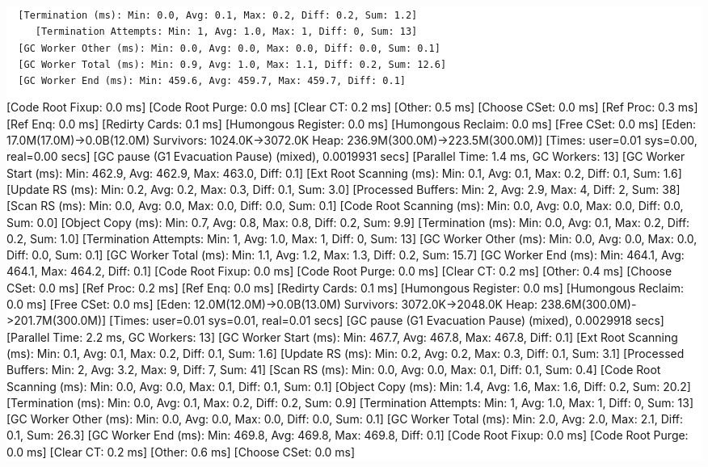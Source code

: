       [Termination (ms): Min: 0.0, Avg: 0.1, Max: 0.2, Diff: 0.2, Sum: 1.2]
         [Termination Attempts: Min: 1, Avg: 1.0, Max: 1, Diff: 0, Sum: 13]
      [GC Worker Other (ms): Min: 0.0, Avg: 0.0, Max: 0.0, Diff: 0.0, Sum: 0.1]
      [GC Worker Total (ms): Min: 0.9, Avg: 1.0, Max: 1.1, Diff: 0.2, Sum: 12.6]
      [GC Worker End (ms): Min: 459.6, Avg: 459.7, Max: 459.7, Diff: 0.1]
   [Code Root Fixup: 0.0 ms]
   [Code Root Purge: 0.0 ms]
   [Clear CT: 0.2 ms]
   [Other: 0.5 ms]
      [Choose CSet: 0.0 ms]
      [Ref Proc: 0.3 ms]
      [Ref Enq: 0.0 ms]
      [Redirty Cards: 0.1 ms]
      [Humongous Register: 0.0 ms]
      [Humongous Reclaim: 0.0 ms]
      [Free CSet: 0.0 ms]
   [Eden: 17.0M(17.0M)->0.0B(12.0M) Survivors: 1024.0K->3072.0K Heap: 236.9M(300.0M)->223.5M(300.0M)]
 [Times: user=0.01 sys=0.00, real=0.00 secs] 
[GC pause (G1 Evacuation Pause) (mixed), 0.0019931 secs]
   [Parallel Time: 1.4 ms, GC Workers: 13]
      [GC Worker Start (ms): Min: 462.9, Avg: 462.9, Max: 463.0, Diff: 0.1]
      [Ext Root Scanning (ms): Min: 0.1, Avg: 0.1, Max: 0.2, Diff: 0.1, Sum: 1.6]
      [Update RS (ms): Min: 0.2, Avg: 0.2, Max: 0.3, Diff: 0.1, Sum: 3.0]
         [Processed Buffers: Min: 2, Avg: 2.9, Max: 4, Diff: 2, Sum: 38]
      [Scan RS (ms): Min: 0.0, Avg: 0.0, Max: 0.0, Diff: 0.0, Sum: 0.1]
      [Code Root Scanning (ms): Min: 0.0, Avg: 0.0, Max: 0.0, Diff: 0.0, Sum: 0.0]
      [Object Copy (ms): Min: 0.7, Avg: 0.8, Max: 0.8, Diff: 0.2, Sum: 9.9]
      [Termination (ms): Min: 0.0, Avg: 0.1, Max: 0.2, Diff: 0.2, Sum: 1.0]
         [Termination Attempts: Min: 1, Avg: 1.0, Max: 1, Diff: 0, Sum: 13]
      [GC Worker Other (ms): Min: 0.0, Avg: 0.0, Max: 0.0, Diff: 0.0, Sum: 0.1]
      [GC Worker Total (ms): Min: 1.1, Avg: 1.2, Max: 1.3, Diff: 0.2, Sum: 15.7]
      [GC Worker End (ms): Min: 464.1, Avg: 464.1, Max: 464.2, Diff: 0.1]
   [Code Root Fixup: 0.0 ms]
   [Code Root Purge: 0.0 ms]
   [Clear CT: 0.2 ms]
   [Other: 0.4 ms]
      [Choose CSet: 0.0 ms]
      [Ref Proc: 0.2 ms]
      [Ref Enq: 0.0 ms]
      [Redirty Cards: 0.1 ms]
      [Humongous Register: 0.0 ms]
      [Humongous Reclaim: 0.0 ms]
      [Free CSet: 0.0 ms]
   [Eden: 12.0M(12.0M)->0.0B(13.0M) Survivors: 3072.0K->2048.0K Heap: 238.6M(300.0M)->201.7M(300.0M)]
 [Times: user=0.01 sys=0.01, real=0.01 secs] 
[GC pause (G1 Evacuation Pause) (mixed), 0.0029918 secs]
   [Parallel Time: 2.2 ms, GC Workers: 13]
      [GC Worker Start (ms): Min: 467.7, Avg: 467.8, Max: 467.8, Diff: 0.1]
      [Ext Root Scanning (ms): Min: 0.1, Avg: 0.1, Max: 0.2, Diff: 0.1, Sum: 1.6]
      [Update RS (ms): Min: 0.2, Avg: 0.2, Max: 0.3, Diff: 0.1, Sum: 3.1]
         [Processed Buffers: Min: 2, Avg: 3.2, Max: 9, Diff: 7, Sum: 41]
      [Scan RS (ms): Min: 0.0, Avg: 0.0, Max: 0.1, Diff: 0.1, Sum: 0.4]
      [Code Root Scanning (ms): Min: 0.0, Avg: 0.0, Max: 0.1, Diff: 0.1, Sum: 0.1]
      [Object Copy (ms): Min: 1.4, Avg: 1.6, Max: 1.6, Diff: 0.2, Sum: 20.2]
      [Termination (ms): Min: 0.0, Avg: 0.1, Max: 0.2, Diff: 0.2, Sum: 0.9]
         [Termination Attempts: Min: 1, Avg: 1.0, Max: 1, Diff: 0, Sum: 13]
      [GC Worker Other (ms): Min: 0.0, Avg: 0.0, Max: 0.0, Diff: 0.0, Sum: 0.1]
      [GC Worker Total (ms): Min: 2.0, Avg: 2.0, Max: 2.1, Diff: 0.1, Sum: 26.3]
      [GC Worker End (ms): Min: 469.8, Avg: 469.8, Max: 469.8, Diff: 0.1]
   [Code Root Fixup: 0.0 ms]
   [Code Root Purge: 0.0 ms]
   [Clear CT: 0.2 ms]
   [Other: 0.6 ms]
      [Choose CSet: 0.0 ms]